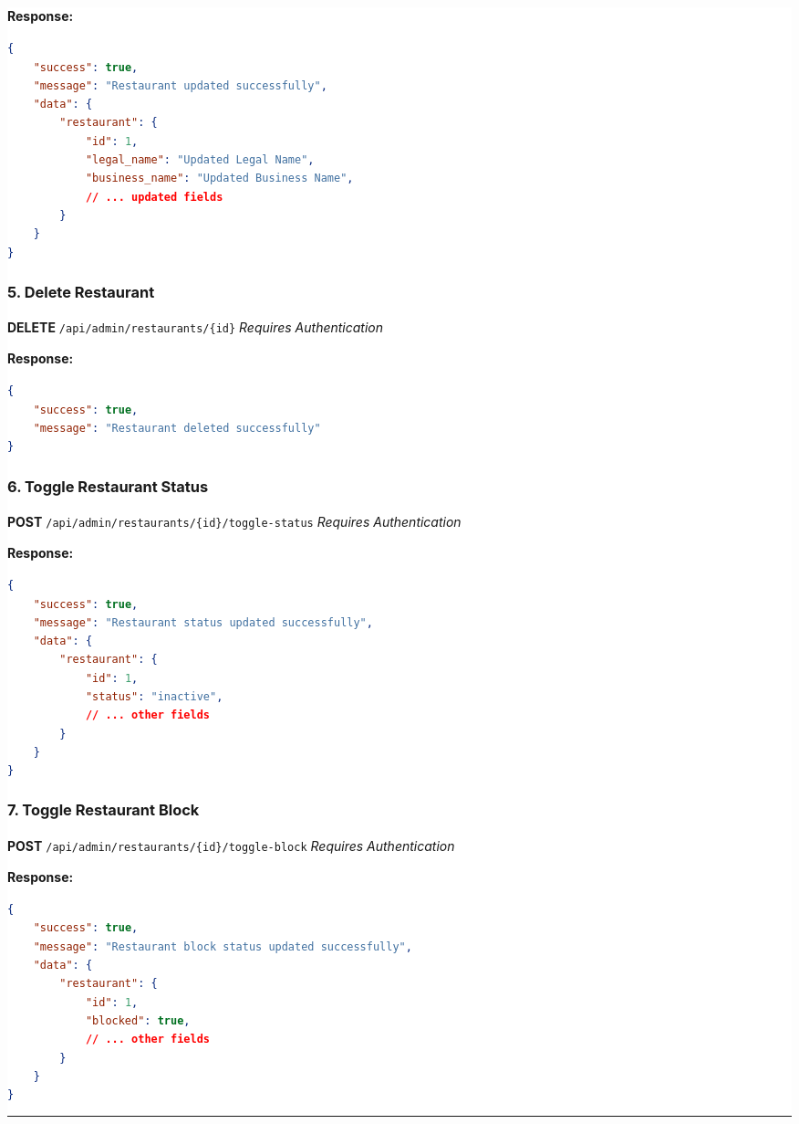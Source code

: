 **Response:**
```json
{
    "success": true,
    "message": "Restaurant updated successfully",
    "data": {
        "restaurant": {
            "id": 1,
            "legal_name": "Updated Legal Name",
            "business_name": "Updated Business Name",
            // ... updated fields
        }
    }
}
```

### 5. Delete Restaurant
**DELETE** `/api/admin/restaurants/{id}`
*Requires Authentication*

**Response:**
```json
{
    "success": true,
    "message": "Restaurant deleted successfully"
}
```

### 6. Toggle Restaurant Status
**POST** `/api/admin/restaurants/{id}/toggle-status`
*Requires Authentication*

**Response:**
```json
{
    "success": true,
    "message": "Restaurant status updated successfully",
    "data": {
        "restaurant": {
            "id": 1,
            "status": "inactive",
            // ... other fields
        }
    }
}
```

### 7. Toggle Restaurant Block
**POST** `/api/admin/restaurants/{id}/toggle-block`
*Requires Authentication*

**Response:**
```json
{
    "success": true,
    "message": "Restaurant block status updated successfully",
    "data": {
        "restaurant": {
            "id": 1,
            "blocked": true,
            // ... other fields
        }
    }
}
```

---